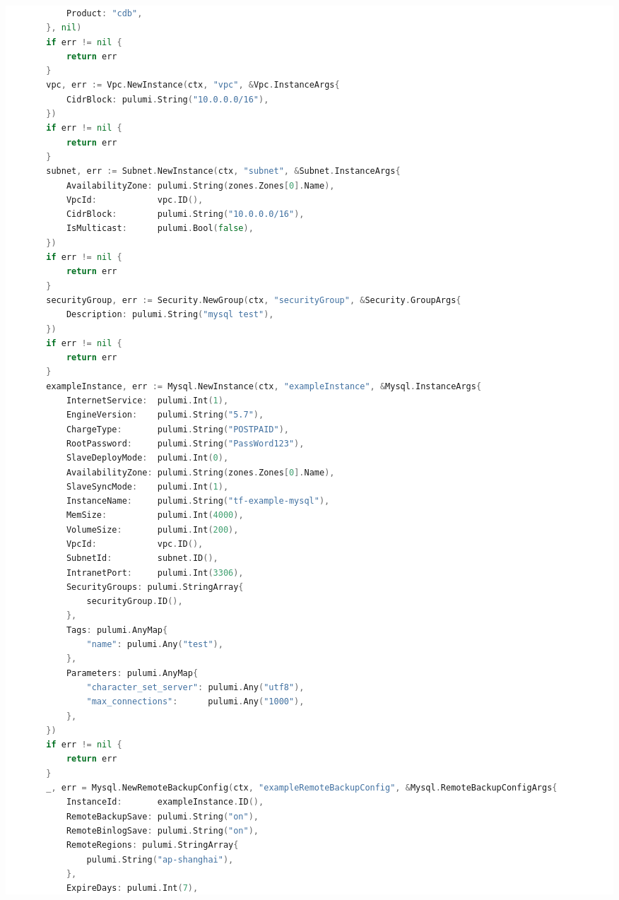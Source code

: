 ```go
			Product: "cdb",
		}, nil)
		if err != nil {
			return err
		}
		vpc, err := Vpc.NewInstance(ctx, "vpc", &Vpc.InstanceArgs{
			CidrBlock: pulumi.String("10.0.0.0/16"),
		})
		if err != nil {
			return err
		}
		subnet, err := Subnet.NewInstance(ctx, "subnet", &Subnet.InstanceArgs{
			AvailabilityZone: pulumi.String(zones.Zones[0].Name),
			VpcId:            vpc.ID(),
			CidrBlock:        pulumi.String("10.0.0.0/16"),
			IsMulticast:      pulumi.Bool(false),
		})
		if err != nil {
			return err
		}
		securityGroup, err := Security.NewGroup(ctx, "securityGroup", &Security.GroupArgs{
			Description: pulumi.String("mysql test"),
		})
		if err != nil {
			return err
		}
		exampleInstance, err := Mysql.NewInstance(ctx, "exampleInstance", &Mysql.InstanceArgs{
			InternetService:  pulumi.Int(1),
			EngineVersion:    pulumi.String("5.7"),
			ChargeType:       pulumi.String("POSTPAID"),
			RootPassword:     pulumi.String("PassWord123"),
			SlaveDeployMode:  pulumi.Int(0),
			AvailabilityZone: pulumi.String(zones.Zones[0].Name),
			SlaveSyncMode:    pulumi.Int(1),
			InstanceName:     pulumi.String("tf-example-mysql"),
			MemSize:          pulumi.Int(4000),
			VolumeSize:       pulumi.Int(200),
			VpcId:            vpc.ID(),
			SubnetId:         subnet.ID(),
			IntranetPort:     pulumi.Int(3306),
			SecurityGroups: pulumi.StringArray{
				securityGroup.ID(),
			},
			Tags: pulumi.AnyMap{
				"name": pulumi.Any("test"),
			},
			Parameters: pulumi.AnyMap{
				"character_set_server": pulumi.Any("utf8"),
				"max_connections":      pulumi.Any("1000"),
			},
		})
		if err != nil {
			return err
		}
		_, err = Mysql.NewRemoteBackupConfig(ctx, "exampleRemoteBackupConfig", &Mysql.RemoteBackupConfigArgs{
			InstanceId:       exampleInstance.ID(),
			RemoteBackupSave: pulumi.String("on"),
			RemoteBinlogSave: pulumi.String("on"),
			RemoteRegions: pulumi.StringArray{
				pulumi.String("ap-shanghai"),
			},
			ExpireDays: pulumi.Int(7),
```